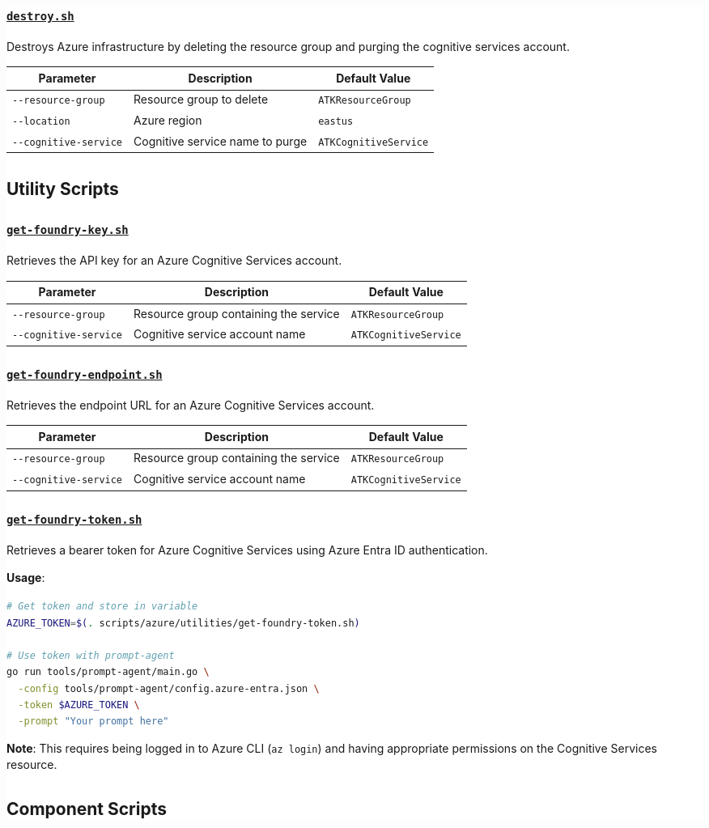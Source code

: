 ### [`destroy.sh`](./infrastructure/destroy.sh)

Destroys Azure infrastructure by deleting the resource group and purging the cognitive services account.

Parameter | Description | Default Value
----------|-------------|--------------
`--resource-group` | Resource group to delete | `ATKResourceGroup`
`--location` | Azure region | `eastus`
`--cognitive-service` | Cognitive service name to purge | `ATKCognitiveService`

## Utility Scripts

### [`get-foundry-key.sh`](./utilities/get-foundry-key.sh)

Retrieves the API key for an Azure Cognitive Services account.

Parameter | Description | Default Value
----------|-------------|--------------
`--resource-group` | Resource group containing the service | `ATKResourceGroup`
`--cognitive-service` | Cognitive service account name | `ATKCognitiveService`

### [`get-foundry-endpoint.sh`](./utilities/get-foundry-endpoint.sh)

Retrieves the endpoint URL for an Azure Cognitive Services account.

Parameter | Description | Default Value
----------|-------------|--------------
`--resource-group` | Resource group containing the service | `ATKResourceGroup`
`--cognitive-service` | Cognitive service account name | `ATKCognitiveService`

### [`get-foundry-token.sh`](./utilities/get-foundry-token.sh)

Retrieves a bearer token for Azure Cognitive Services using Azure Entra ID authentication.

**Usage**:
```bash
# Get token and store in variable
AZURE_TOKEN=$(. scripts/azure/utilities/get-foundry-token.sh)

# Use token with prompt-agent
go run tools/prompt-agent/main.go \
  -config tools/prompt-agent/config.azure-entra.json \
  -token $AZURE_TOKEN \
  -prompt "Your prompt here"
```

**Note**: This requires being logged in to Azure CLI (`az login`) and having appropriate permissions on the Cognitive Services resource.

## Component Scripts
